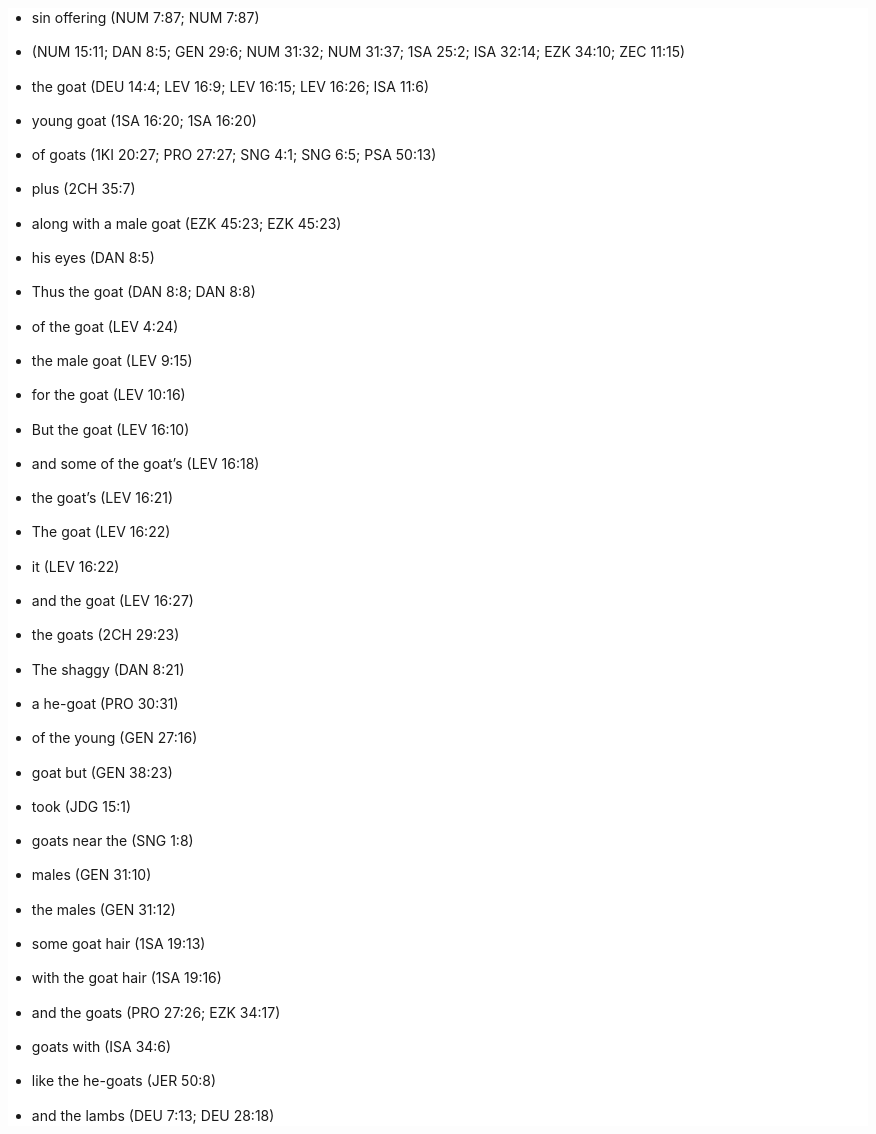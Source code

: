 * sin offering (NUM 7:87; NUM 7:87)

*  (NUM 15:11; DAN 8:5; GEN 29:6; NUM 31:32; NUM 31:37; 1SA 25:2; ISA 32:14; EZK 34:10; ZEC 11:15)

* the goat (DEU 14:4; LEV 16:9; LEV 16:15; LEV 16:26; ISA 11:6)

* young goat (1SA 16:20; 1SA 16:20)

* of goats (1KI 20:27; PRO 27:27; SNG 4:1; SNG 6:5; PSA 50:13)

* plus (2CH 35:7)

* along with a male goat (EZK 45:23; EZK 45:23)

* his eyes (DAN 8:5)

* Thus the goat (DAN 8:8; DAN 8:8)

* of the goat (LEV 4:24)

* the male goat (LEV 9:15)

* for the goat (LEV 10:16)

* But the goat (LEV 16:10)

* and some of the goat’s (LEV 16:18)

* the goat’s (LEV 16:21)

* The goat (LEV 16:22)

* it (LEV 16:22)

* and the goat (LEV 16:27)

* the goats (2CH 29:23)

* The shaggy (DAN 8:21)

* a he-goat (PRO 30:31)

* of the young (GEN 27:16)

* goat but (GEN 38:23)

* took (JDG 15:1)

* goats near the (SNG 1:8)

* males (GEN 31:10)

* the males (GEN 31:12)

* some goat hair (1SA 19:13)

* with the goat hair (1SA 19:16)

* and the goats (PRO 27:26; EZK 34:17)

* goats with (ISA 34:6)

* like the he-goats (JER 50:8)

* and the lambs (DEU 7:13; DEU 28:18)
